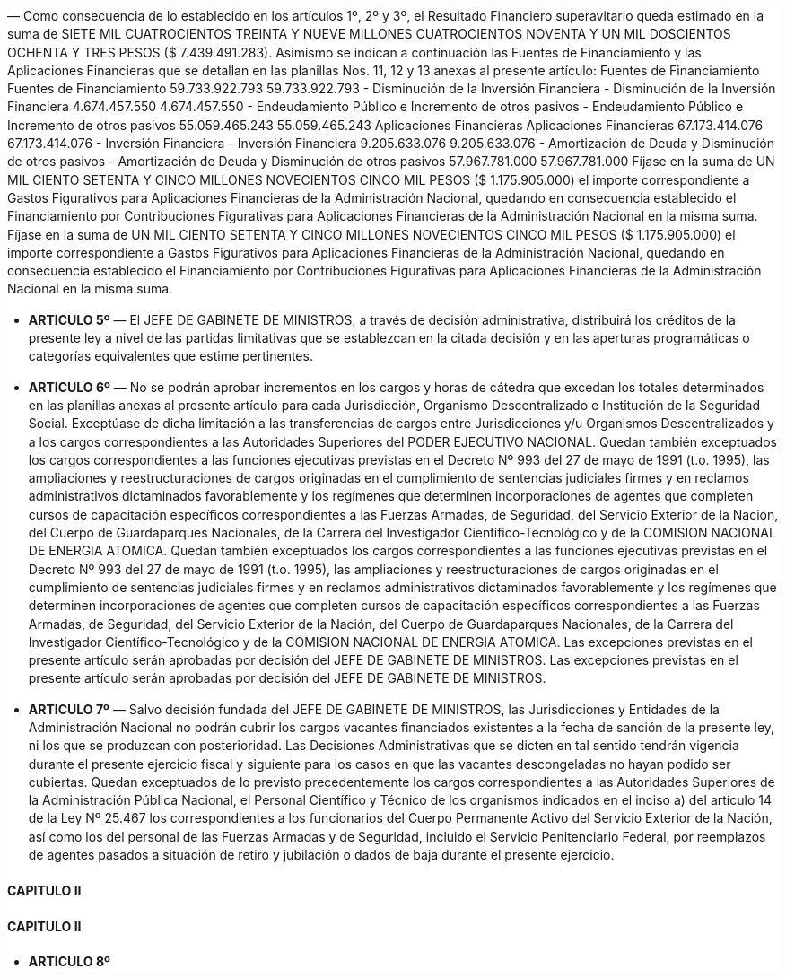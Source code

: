    — Como consecuencia de lo establecido en los artículos 1º, 2º y 3º, el Resultado Financiero superavitario queda estimado en la suma de SIETE MIL CUATROCIENTOS TREINTA Y NUEVE MILLONES CUATROCIENTOS NOVENTA Y UN MIL DOSCIENTOS OCHENTA Y TRES PESOS ($ 7.439.491.283). Asimismo se indican a continuación las Fuentes de Financiamiento y las Aplicaciones Financieras que se detallan en las planillas Nos. 11, 12 y 13 anexas al presente artículo: Fuentes de Financiamiento Fuentes de Financiamiento 59.733.922.793 59.733.922.793 - Disminución de la Inversión Financiera - Disminución de la Inversión Financiera 4.674.457.550 4.674.457.550 - Endeudamiento Público e Incremento de otros pasivos - Endeudamiento Público e Incremento de otros pasivos 55.059.465.243 55.059.465.243 Aplicaciones Financieras Aplicaciones Financieras 67.173.414.076 67.173.414.076 - Inversión Financiera - Inversión Financiera 9.205.633.076 9.205.633.076 - Amortización de Deuda y Disminución de otros pasivos - Amortización de Deuda y Disminución de otros pasivos 57.967.781.000 57.967.781.000 Fíjase en la suma de UN MIL CIENTO SETENTA Y CINCO MILLONES NOVECIENTOS CINCO MIL PESOS ($ 1.175.905.000) el importe correspondiente a Gastos Figurativos para Aplicaciones Financieras de la Administración Nacional, quedando en consecuencia establecido el Financiamiento por Contribuciones Figurativas para Aplicaciones Financieras de la Administración Nacional en la misma suma. Fíjase en la suma de UN MIL CIENTO SETENTA Y CINCO MILLONES NOVECIENTOS CINCO MIL PESOS ($ 1.175.905.000) el importe correspondiente a Gastos Figurativos para Aplicaciones Financieras de la Administración Nacional, quedando en consecuencia establecido el Financiamiento por Contribuciones Figurativas para Aplicaciones Financieras de la Administración Nacional en la misma suma.

- **ARTICULO 5º**
   — El JEFE DE GABINETE DE MINISTROS, a través de decisión administrativa, distribuirá los créditos de la presente ley a nivel de las partidas limitativas que se establezcan en la citada decisión y en las aperturas programáticas o categorías equivalentes que estime pertinentes.

- **ARTICULO 6º**
   — No se podrán aprobar incrementos en los cargos y horas de cátedra que excedan los totales determinados en las planillas anexas al presente artículo para cada Jurisdicción, Organismo Descentralizado e Institución de la Seguridad Social. Exceptúase de dicha limitación a las transferencias de cargos entre Jurisdicciones y/u Organismos Descentralizados y a los cargos correspondientes a las Autoridades Superiores del PODER EJECUTIVO NACIONAL. Quedan también exceptuados los cargos correspondientes a las funciones ejecutivas previstas en el Decreto Nº 993 del 27 de mayo de 1991 (t.o. 1995), las ampliaciones y reestructuraciones de cargos originadas en el cumplimiento de sentencias judiciales firmes y en reclamos administrativos dictaminados favorablemente y los regímenes que determinen incorporaciones de agentes que completen cursos de capacitación específicos correspondientes a las Fuerzas Armadas, de Seguridad, del Servicio Exterior de la Nación, del Cuerpo de Guardaparques Nacionales, de la Carrera del Investigador Científico-Tecnológico y de la COMISION NACIONAL DE ENERGIA ATOMICA. Quedan también exceptuados los cargos correspondientes a las funciones ejecutivas previstas en el Decreto Nº 993 del 27 de mayo de 1991 (t.o. 1995), las ampliaciones y reestructuraciones de cargos originadas en el cumplimiento de sentencias judiciales firmes y en reclamos administrativos dictaminados favorablemente y los regímenes que determinen incorporaciones de agentes que completen cursos de capacitación específicos correspondientes a las Fuerzas Armadas, de Seguridad, del Servicio Exterior de la Nación, del Cuerpo de Guardaparques Nacionales, de la Carrera del Investigador Científico-Tecnológico y de la COMISION NACIONAL DE ENERGIA ATOMICA. Las excepciones previstas en el presente artículo serán aprobadas por decisión del JEFE DE GABINETE DE MINISTROS. Las excepciones previstas en el presente artículo serán aprobadas por decisión del JEFE DE GABINETE DE MINISTROS.

- **ARTICULO 7º**
   — Salvo decisión fundada del JEFE DE GABINETE DE MINISTROS, las Jurisdicciones y Entidades de la Administración Nacional no podrán cubrir los cargos vacantes financiados existentes a la fecha de sanción de la presente ley, ni los que se produzcan con posterioridad. Las Decisiones Administrativas que se dicten en tal sentido tendrán vigencia durante el presente ejercicio fiscal y siguiente para los casos en que las vacantes descongeladas no hayan podido ser cubiertas. Quedan exceptuados de lo previsto precedentemente los cargos correspondientes a las Autoridades Superiores de la Administración Pública Nacional, el Personal Científico y Técnico de los organismos indicados en el inciso a) del artículo 14 de la Ley Nº 25.467 los correspondientes a los funcionarios del Cuerpo Permanente Activo del Servicio Exterior de la Nación, así como los del personal de las Fuerzas Armadas y de Seguridad, incluido el Servicio Penitenciario Federal, por reemplazos de agentes pasados a situación de retiro y jubilación o dados de baja durante el presente ejercicio.

#### CAPITULO II

#### CAPITULO II

- **ARTICULO 8º**
